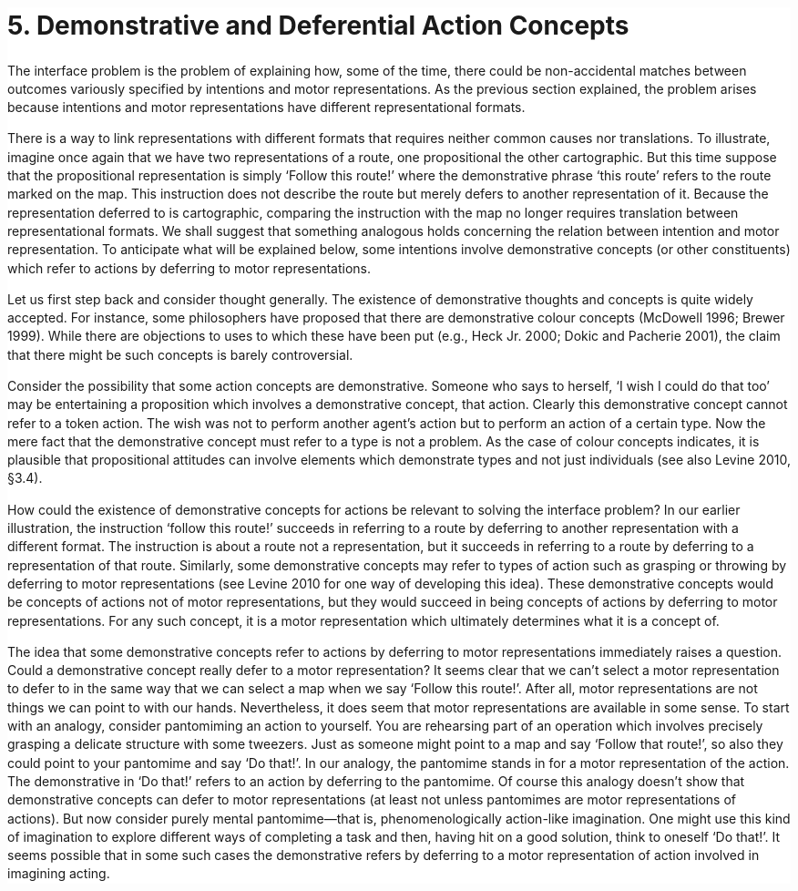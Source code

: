 # 5. Demonstrative and Deferential Action Concepts  

The interface problem is the problem of explaining how, some of the time, there could be non-accidental matches between outcomes variously specified by intentions and motor representations. As the previous section explained, the problem arises because intentions and motor representations have different representational formats.  

There is a way to link representations with different formats that requires neither common causes nor translations. To illustrate, imagine once again that we have two representations of a route, one propositional the other cartographic. But this time suppose that the propositional representation is simply ‘Follow this route!’ where the demonstrative phrase ‘this route’ refers to the route marked on the map. This instruction does not describe the route but merely defers to another representation of it. Because the representation deferred to is cartographic, comparing the instruction with the map no longer requires translation between representational formats. We shall suggest that something analogous holds concerning the relation between intention and motor representation. To anticipate what will be explained below, some intentions involve demonstrative concepts (or other constituents) which refer to actions by deferring to motor representations.  

Let us first step back and consider thought generally. The existence of demonstrative thoughts and concepts is quite widely accepted. For instance, some philosophers have proposed that there are demonstrative colour concepts (McDowell 1996; Brewer 1999). While there are objections to uses to which these have been put (e.g., Heck Jr. 2000; Dokic and Pacherie 2001), the claim that there might be such concepts is barely controversial.  

Consider the possibility that some action concepts are demonstrative. Someone who says to herself, ‘I wish I could do that too’ may be entertaining a proposition which involves a demonstrative concept, that action. Clearly this demonstrative concept cannot refer to a token action. The wish was not to perform another agent’s action but to perform an action of a certain type. Now the mere fact that the demonstrative concept must refer to a type is not a problem. As the case of colour concepts indicates, it is plausible that propositional attitudes can involve elements which demonstrate types and not just individuals (see also Levine 2010, §3.4).  

How could the existence of demonstrative concepts for actions be relevant to solving the interface problem? In our earlier illustration, the instruction ‘follow this route!’ succeeds in referring to a route by deferring to another representation with a different format. The instruction is about a route not a representation, but it succeeds in referring to a route by deferring to a representation of that route. Similarly, some demonstrative concepts may refer to types of action such as grasping or throwing by deferring to motor representations (see Levine 2010 for one way of developing this idea). These demonstrative concepts would be concepts of actions not of motor representations, but they would succeed in being concepts of actions by deferring to motor representations. For any such concept, it is a motor representation which ultimately determines what it is a concept of.  

The idea that some demonstrative concepts refer to actions by deferring to motor representations immediately raises a question. Could a demonstrative concept really defer to a motor representation? It seems clear that we can’t select a motor representation to defer to in the same way that we can select a map when we say ‘Follow this route!’. After all, motor representations are not things we can point to with our hands. Nevertheless, it does seem that motor representations are available in some sense. To start with an analogy, consider pantomiming an action to yourself. You are rehearsing part of an operation which involves precisely grasping a delicate structure with some tweezers. Just as someone might point to a map and say ‘Follow that route!’, so also they could point to your pantomime and say ‘Do that!’. In our analogy, the pantomime stands in for a motor representation of the action. The demonstrative in ‘Do that!’ refers to an action by deferring to the pantomime. Of course this analogy doesn’t show that demonstrative concepts can defer to motor representations (at least not unless pantomimes are motor representations of actions). But now consider purely mental pantomime—that is, phenomenologically action-like imagination. One might use this kind of imagination to explore different ways of completing a task and then, having hit on a good solution, think to oneself ‘Do that!’. It seems possible that in some such cases the demonstrative refers by deferring to a motor representation of action involved in imagining acting.  
